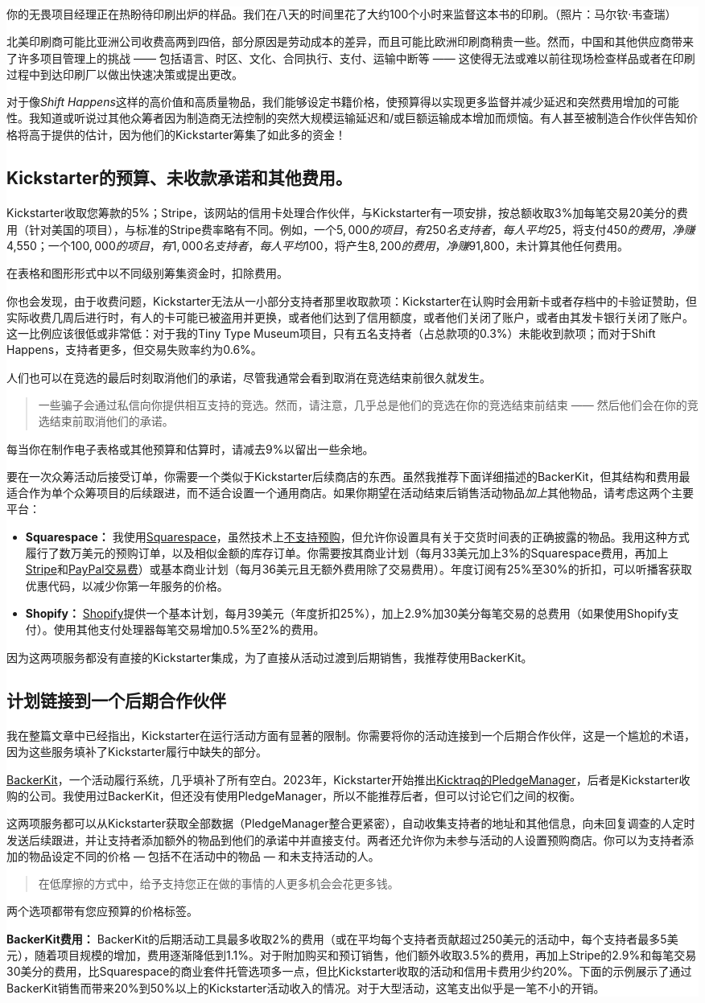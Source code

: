 你的无畏项目经理正在热盼待印刷出炉的样品。我们在八天的时间里花了大约100个小时来监督这本书的印刷。（照片：马尔钦·韦查瑞）

北美印刷商可能比亚洲公司收费高两到四倍，部分原因是劳动成本的差异，而且可能比欧洲印刷商稍贵一些。然而，中国和其他供应商带来了许多项目管理上的挑战 —— 包括语言、时区、文化、合同执行、支付、运输中断等 —— 这使得无法或难以前往现场检查样品或者在印刷过程中到达印刷厂以做出快速决策或提出更改。

对于像*Shift Happens*这样的高价值和高质量物品，我们能够设定书籍价格，使预算得以实现更多监督并减少延迟和突然费用增加的可能性。我知道或听说过其他众筹者因为制造商无法控制的突然大规模运输延迟和/或巨额运输成本增加而烦恼。有人甚至被制造合作伙伴告知价格将高于提供的估计，因为他们的Kickstarter筹集了如此多的资金！

## Kickstarter的预算、未收款承诺和其他费用。

Kickstarter收取您筹款的5%；Stripe，该网站的信用卡处理合作伙伴，与Kickstarter有一项安排，按总额收取3%加每笔交易20美分的费用（针对美国的项目），与标准的Stripe费率略有不同。例如，一个$5,000的项目，有250名支持者，每人平均$25，将支付$450的费用，净赚$4,550；一个$100,000的项目，有1,000名支持者，每人平均$100，将产生$8,200的费用，净赚$91,800，未计算其他任何费用。

在表格和图形形式中以不同级别筹集资金时，扣除费用。

你也会发现，由于收费问题，Kickstarter无法从一小部分支持者那里收取款项：Kickstarter在认购时会用新卡或者存档中的卡验证赞助，但实际收费几周后进行时，有人的卡可能已被盗用并更换，或者他们达到了信用额度，或者他们关闭了账户，或者由其发卡银行关闭了账户。这一比例应该很低或非常低：对于我的Tiny Type Museum项目，只有五名支持者（占总款项的0.3%）未能收到款项；而对于Shift Happens，支持者更多，但交易失败率约为0.6%。

人们也可以在竞选的最后时刻取消他们的承诺，尽管我通常会看到取消在竞选结束前很久就发生。

> 一些骗子会通过私信向你提供相互支持的竞选。然而，请注意，几乎总是他们的竞选在你的竞选结束前结束 —— 然后他们会在你的竞选结束前取消他们的承诺。

每当你在制作电子表格或其他预算和估算时，请减去9%以留出一些余地。

要在一次众筹活动后接受订单，你需要一个类似于Kickstarter后续商店的东西。虽然我推荐下面详细描述的BackerKit，但其结构和费用最适合作为单个众筹项目的后续跟进，而不适合设置一个通用商店。如果你期望在活动结束后销售活动物品*加上*其他物品，请考虑这两个主要平台：

+   **Squarespace：** 我使用[Squarespace](https://squarespace.com)，虽然技术上[不支持预购](https://support.squarespace.com/hc/en-us/articles/360002116567-Accepting-pre-orders?platform=v6&websiteId=5161024be4b080e511750768)，但允许你设置具有关于交货时间表的正确披露的物品。我用这种方式履行了数万美元的预购订单，以及相似金额的库存订单。你需要按其商业计划（每月33美元加上3%的Squarespace费用，再加上[Stripe](https://stripe.com/pricing)和[PayPal交易费](https://www.paypal.com/us/webapps/mpp/merchant-fees)）或基本商业计划（每月36美元且无额外费用除了交易费用）。年度订阅有25%至30%的折扣，可以听播客获取优惠代码，以减少你第一年服务的价格。

+   **Shopify：** [Shopify](https://www.shopify.com/pricing)提供一个基本计划，每月39美元（年度折扣25%），加上2.9%加30美分每笔交易的总费用（如果使用Shopify支付）。使用其他支付处理器每笔交易增加0.5%至2%的费用。

因为这两项服务都没有直接的Kickstarter集成，为了直接从活动过渡到后期销售，我推荐使用BackerKit。

## 计划链接到一个后期合作伙伴

我在整篇文章中已经指出，Kickstarter在运行活动方面有显著的限制。你需要将你的活动连接到一个后期合作伙伴，这是一个尴尬的术语，因为这些服务填补了Kickstarter履行中缺失的部分。

[BackerKit](https://www.backerkit.com)，一个活动履行系统，几乎填补了所有空白。2023年，Kickstarter开始推出[Kicktraq的PledgeManager](https://www.pledgemanager.com)，后者是Kickstarter收购的公司。我使用过BackerKit，但还没有使用PledgeManager，所以不能推荐后者，但可以讨论它们之间的权衡。

这两项服务都可以从Kickstarter获取全部数据（PledgeManager整合更紧密），自动收集支持者的地址和其他信息，向未回复调查的人定时发送后续跟进，并让支持者添加额外的物品到他们的承诺中并直接支付。两者还允许你为未参与活动的人设置预购商店。你可以为支持者添加的物品设定不同的价格 — 包括不在活动中的物品 — 和未支持活动的人。

> 在低摩擦的方式中，给予支持您正在做的事情的人更多机会会花更多钱。

两个选项都带有您应预算的价格标签。

**BackerKit费用：** BackerKit的后期活动工具最多收取2%的费用（或在平均每个支持者贡献超过250美元的活动中，每个支持者最多5美元），随着项目规模的增加，费用逐渐降低到1.1%。对于附加购买和预订销售，他们额外收取3.5%的费用，再加上Stripe的2.9%和每笔交易30美分的费用，比Squarespace的商业套件托管选项多一点，但比Kickstarter收取的活动和信用卡费用少约20%。下面的示例展示了通过BackerKit销售而带来20%到50%以上的Kickstarter活动收入的情况。对于大型活动，这笔支出似乎是一笔不小的开销。
